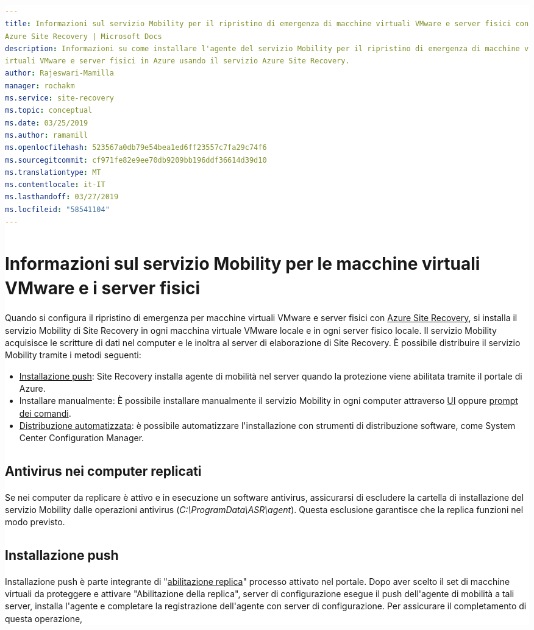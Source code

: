 ```yaml
---
title: Informazioni sul servizio Mobility per il ripristino di emergenza di macchine virtuali VMware e server fisici con Azure Site Recovery | Microsoft Docs
description: Informazioni su come installare l'agente del servizio Mobility per il ripristino di emergenza di macchine virtuali VMware e server fisici in Azure usando il servizio Azure Site Recovery.
author: Rajeswari-Mamilla
manager: rochakm
ms.service: site-recovery
ms.topic: conceptual
ms.date: 03/25/2019
ms.author: ramamill
ms.openlocfilehash: 523567a0db79e54bea1ed6ff23557c7fa29c74f6
ms.sourcegitcommit: cf971fe82e9ee70db9209bb196ddf36614d39d10
ms.translationtype: MT
ms.contentlocale: it-IT
ms.lasthandoff: 03/27/2019
ms.locfileid: "58541104"
---
```

# <a name="about-the-mobility-service-for-vmware-vms-and-physical-servers"></a>Informazioni sul servizio Mobility per le macchine virtuali VMware e i server fisici

Quando si configura il ripristino di emergenza per macchine virtuali VMware e server fisici con [Azure Site Recovery](site-recovery-overview.md), si installa il servizio Mobility di Site Recovery in ogni macchina virtuale VMware locale e in ogni server fisico locale.  Il servizio Mobility acquisisce le scritture di dati nel computer e le inoltra al server di elaborazione di Site Recovery. È possibile distribuire il servizio Mobility tramite i metodi seguenti:

- [Installazione push](#push-installation): Site Recovery installa agente di mobilità nel server quando la protezione viene abilitata tramite il portale di Azure.
- Installare manualmente: È possibile installare manualmente il servizio Mobility in ogni computer attraverso [UI](#install-mobility-agent-through-ui) oppure [prompt dei comandi](#install-mobility-agent-through-command-prompt).
- [Distribuzione automatizzata](vmware-azure-mobility-install-configuration-mgr.md): è possibile automatizzare l'installazione con strumenti di distribuzione software, come System Center Configuration Manager.

## <a name="anti-virus-on-replicated-machines"></a>Antivirus nei computer replicati

Se nei computer da replicare è attivo e in esecuzione un software antivirus, assicurarsi di escludere la cartella di installazione del servizio Mobility dalle operazioni antivirus (*C:\ProgramData\ASR\agent*). Questa esclusione garantisce che la replica funzioni nel modo previsto.

## <a name="push-installation"></a>Installazione push

Installazione push è parte integrante di "[abilitazione replica](vmware-azure-enable-replication.md#enable-replication)" processo attivato nel portale. Dopo aver scelto il set di macchine virtuali da proteggere e attivare "Abilitazione della replica", server di configurazione esegue il push dell'agente di mobilità a tali server, installa l'agente e completare la registrazione dell'agente con server di configurazione. Per assicurare il completamento di questa operazione,
